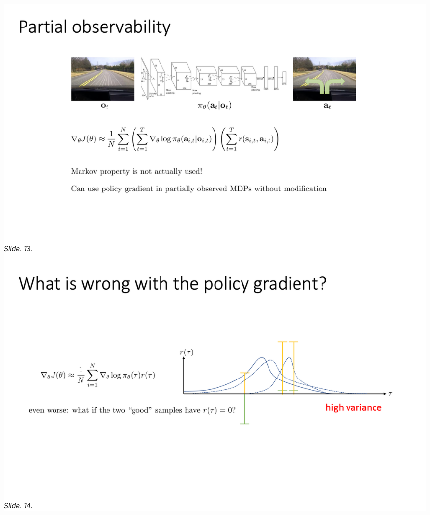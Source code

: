 ![slide13](/assets/images/CS285/lec-5/slide13.png)
*Slide. 13.*






![slide14](/assets/images/CS285/lec-5/slide14.png)
*Slide. 14.*
